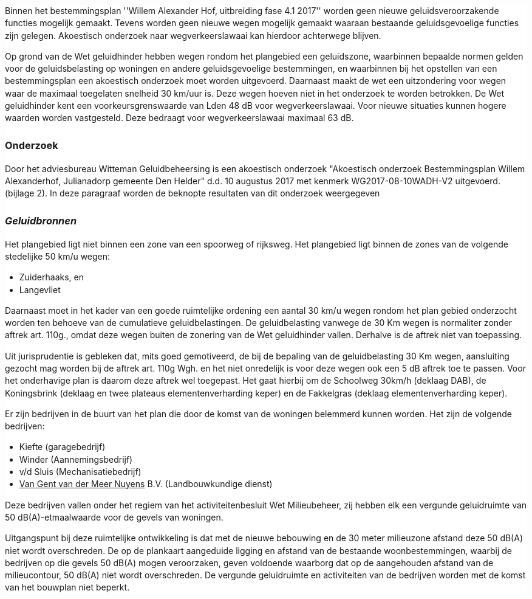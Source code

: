 Binnen het bestemmingsplan ''Willem Alexander Hof, uitbreiding fase 4.1 2017'' worden geen nieuwe geluidsveroorzakende functies mogelijk gemaakt. Tevens worden geen nieuwe wegen mogelijk gemaakt waaraan bestaande geluidsgevoelige functies zijn gelegen. Akoestisch onderzoek naar wegverkeerslawaai kan hierdoor achterwege blijven.

Op grond van de Wet geluidhinder hebben wegen rondom het plangebied een geluidszone, waarbinnen bepaalde normen gelden voor de geluidsbelasting op woningen en andere geluidsgevoelige bestemmingen, en waarbinnen bij het opstellen van een bestemmingsplan een akoestisch onderzoek moet worden uitgevoerd. Daarnaast maakt de wet een uitzondering voor wegen waar de maximaal toegelaten snelheid 30 km/uur is. Deze wegen hoeven niet in het onderzoek te worden betrokken. De Wet geluidhinder kent een voorkeursgrenswaarde van Lden 48 dB voor wegverkeerslawaai. Voor nieuwe situaties kunnen hogere waarden worden vastgesteld. Deze bedraagt voor wegverkeerslawaai maximaal 63 dB.

### **Onderzoek**

Door het adviesbureau Witteman Geluidbeheersing is een akoestisch onderzoek "Akoestisch onderzoek Bestemmingsplan Willem Alexanderhof, Julianadorp gemeente Den Helder" d.d. 10 augustus 2017 met kenmerk WG2017-08-10WADH-V2 uitgevoerd. (bijlage 2). In deze paragraaf worden de beknopte resultaten van dit onderzoek weergegeven

### *Geluidbronnen*

Het plangebied ligt niet binnen een zone van een spoorweg of rijksweg. Het plangebied ligt binnen de zones van de volgende stedelijke 50 km/u wegen:

- Zuiderhaaks, en
- Langevliet

Daarnaast moet in het kader van een goede ruimtelijke ordening een aantal 30 km/u wegen rondom het plan gebied onderzocht worden ten behoeve van de cumulatieve geluidbelastingen. De geluidbelasting vanwege de 30 Km wegen is normaliter zonder aftrek art. 110g., omdat deze wegen buiten de zonering van de Wet geluidhinder vallen. Derhalve is de aftrek niet van toepassing.

Uit jurisprudentie is gebleken dat, mits goed gemotiveerd, de bij de bepaling van de geluidbelasting 30 Km wegen, aansluiting gezocht mag worden bij de aftrek art. 110g Wgh. en het niet onredelijk is voor deze wegen ook een 5 dB aftrek toe te passen. Voor het onderhavige plan is daarom deze aftrek wel toegepast. Het gaat hierbij om de Schoolweg 30km/h (deklaag DAB), de Koningsbrink (deklaag en twee plateaus elementenverharding keper) en de Fakkelgras (deklaag elementenverharding keper).

Er zijn bedrijven in de buurt van het plan die door de komst van de woningen belemmerd kunnen worden. Het zijn de volgende bedrijven:

- Kiefte (garagebedrijf)
- Winder (Aannemingsbedrijf)
- v/d Sluis (Mechanisatiebedrijf)
- [Van Gent van der Meer Nuyens](http://www.vangentvandermeernuyens.nl/) B.V. (Landbouwkundige dienst)

Deze bedrijven vallen onder het regiem van het activiteitenbesluit Wet Milieubeheer, zij hebben elk een vergunde geluidruimte van 50 dB(A)-etmaalwaarde voor de gevels van woningen.

Uitgangspunt bij deze ruimtelijke ontwikkeling is dat met de nieuwe bebouwing en de 30 meter milieuzone afstand deze 50 dB(A) niet wordt overschreden. De op de plankaart aangeduide ligging en afstand van de bestaande woonbestemmingen, waarbij de bedrijven op die gevels 50 dB(A) mogen veroorzaken, geven voldoende waarborg dat op de aangehouden afstand van de milieucontour, 50 dB(A) niet wordt overschreden. De vergunde geluidruimte en activiteiten van de bedrijven worden met de komst van het bouwplan niet beperkt.
